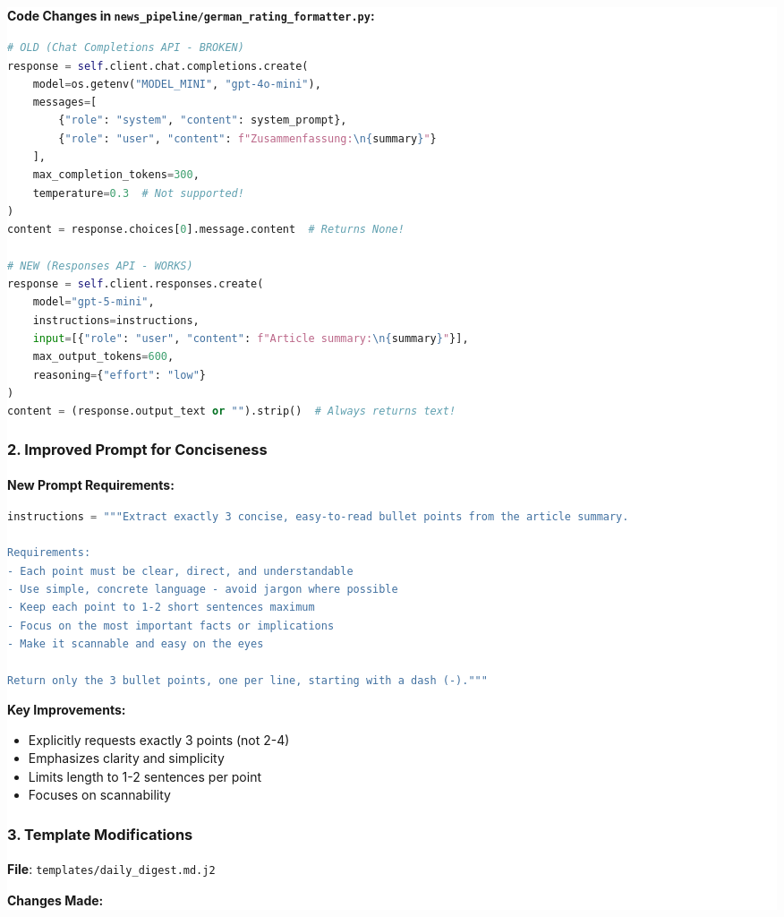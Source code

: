 **Code Changes in `news_pipeline/german_rating_formatter.py`:**

```python
# OLD (Chat Completions API - BROKEN)
response = self.client.chat.completions.create(
    model=os.getenv("MODEL_MINI", "gpt-4o-mini"),
    messages=[
        {"role": "system", "content": system_prompt},
        {"role": "user", "content": f"Zusammenfassung:\n{summary}"}
    ],
    max_completion_tokens=300,
    temperature=0.3  # Not supported!
)
content = response.choices[0].message.content  # Returns None!

# NEW (Responses API - WORKS)
response = self.client.responses.create(
    model="gpt-5-mini",
    instructions=instructions,
    input=[{"role": "user", "content": f"Article summary:\n{summary}"}],
    max_output_tokens=600,
    reasoning={"effort": "low"}
)
content = (response.output_text or "").strip()  # Always returns text!
```

### 2. Improved Prompt for Conciseness

**New Prompt Requirements:**
```python
instructions = """Extract exactly 3 concise, easy-to-read bullet points from the article summary.

Requirements:
- Each point must be clear, direct, and understandable
- Use simple, concrete language - avoid jargon where possible
- Keep each point to 1-2 short sentences maximum
- Focus on the most important facts or implications
- Make it scannable and easy on the eyes

Return only the 3 bullet points, one per line, starting with a dash (-)."""
```

**Key Improvements:**
- Explicitly requests exactly 3 points (not 2-4)
- Emphasizes clarity and simplicity
- Limits length to 1-2 sentences per point
- Focuses on scannability

### 3. Template Modifications

**File**: `templates/daily_digest.md.j2`

**Changes Made:**

